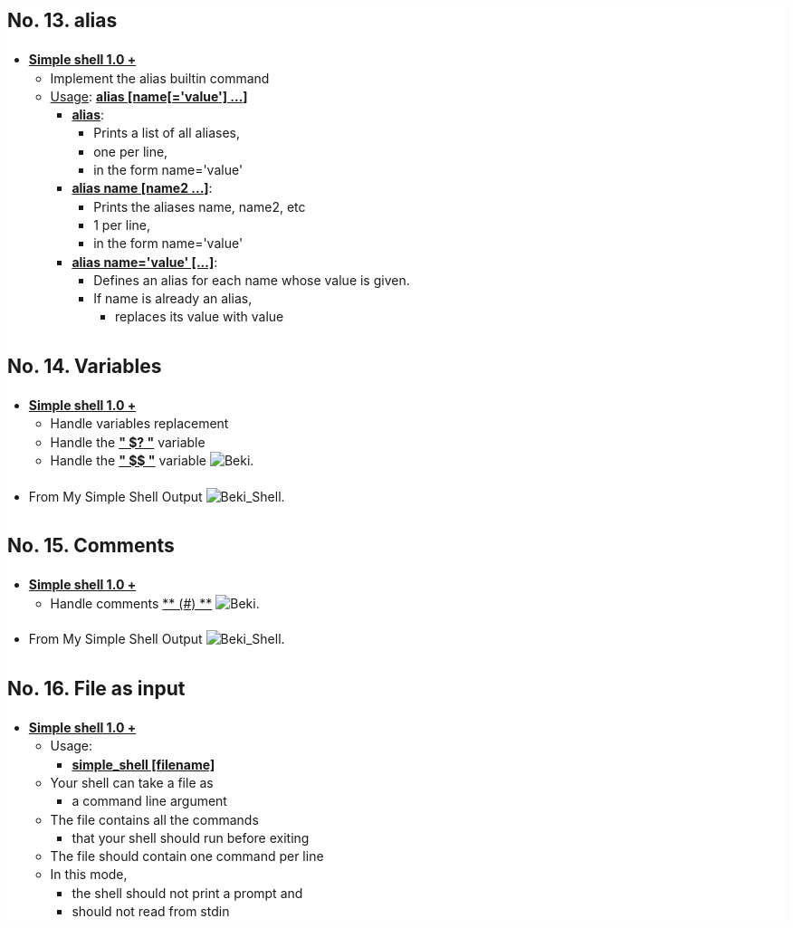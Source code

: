 ## **No. 13. alias**
  * <ins>**Simple shell 1.0 +**</ins>
    * Implement the alias builtin command
    * <ins>Usage</ins>: <ins>**alias [name[='value'] ...]**</ins>
      * <ins>**alias**</ins>:
        * Prints a list of all aliases,
        * one per line,
        * in the form name='value'
      * <ins>**alias name [name2 ...]**</ins>:
        * Prints the aliases name, name2, etc
        * 1 per line,
        * in the form name='value'
      * <ins>**alias name='value' [...]**</ins>:
        * Defines an alias for each name whose value is given. 
        * If name is already an alias,
          * replaces its value with value

##

## **No. 14. Variables**
  * <ins>**Simple shell 1.0 +**</ins>
    * Handle variables replacement
    * Handle the <ins>**" $? "**</ins> variable
    * Handle the <ins>**" $$ "**</ins> variable
![Beki.]( https://i.ibb.co/SfGzM2S/Simple-Shell-for-No14.png)
####
* From My Simple Shell Output
![Beki_Shell.]( https://i.ibb.co/xXYg0hH/My-Simple-Shell-for-No14.png)
##

## **No. 15. Comments**
  * <ins>**Simple shell 1.0 +**</ins>
    * Handle comments <ins>** (#) **</ins>
![Beki.]( https://i.ibb.co/fnWhm7T/Simple-Shell-for-No15.png)
####
* From My Simple Shell Output
![Beki_Shell.]( https://i.ibb.co/gSGjqMJ/My-Simple-Shell-for-No15.png)
##

## **No. 16. File as input**
  * <ins>**Simple shell 1.0 +**</ins>
    * Usage</ins>:
      * <ins>**simple_shell [filename]**</ins>
    * Your shell can take a file as 
      * a command line argument
    * The file contains all the commands
      * that your shell should run before exiting
    * The file should contain one command per line
    * In this mode,
      * the shell should not print a prompt and
      * should not read from stdin
